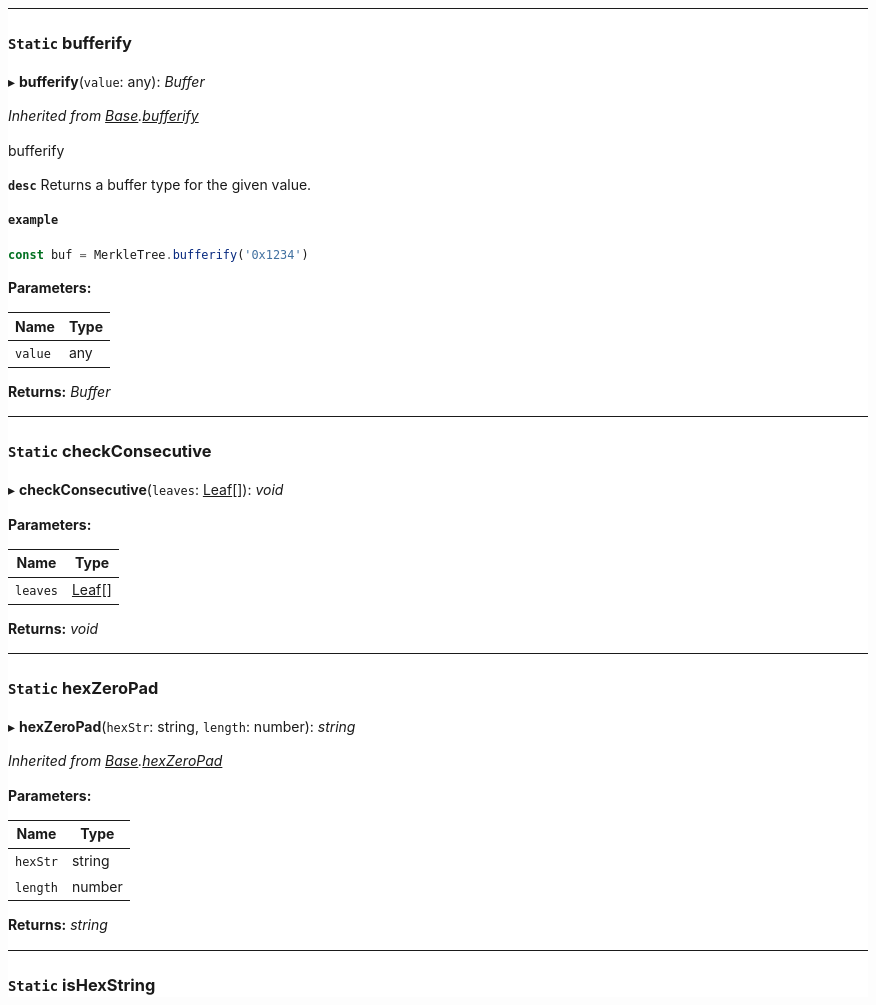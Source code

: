 ___

### `Static` bufferify

▸ **bufferify**(`value`: any): *Buffer*

*Inherited from [Base](_src_base_.base.md).[bufferify](_src_base_.base.md#static-bufferify)*

bufferify

**`desc`** Returns a buffer type for the given value.

**`example`** 
```js
const buf = MerkleTree.bufferify('0x1234')
```

**Parameters:**

Name | Type |
------ | ------ |
`value` | any |

**Returns:** *Buffer*

___

### `Static` checkConsecutive

▸ **checkConsecutive**(`leaves`: [Leaf](_src_merklesumtree_.leaf.md)[]): *void*

**Parameters:**

Name | Type |
------ | ------ |
`leaves` | [Leaf](_src_merklesumtree_.leaf.md)[] |

**Returns:** *void*

___

### `Static` hexZeroPad

▸ **hexZeroPad**(`hexStr`: string, `length`: number): *string*

*Inherited from [Base](_src_base_.base.md).[hexZeroPad](_src_base_.base.md#static-hexzeropad)*

**Parameters:**

Name | Type |
------ | ------ |
`hexStr` | string |
`length` | number |

**Returns:** *string*

___

### `Static` isHexString
